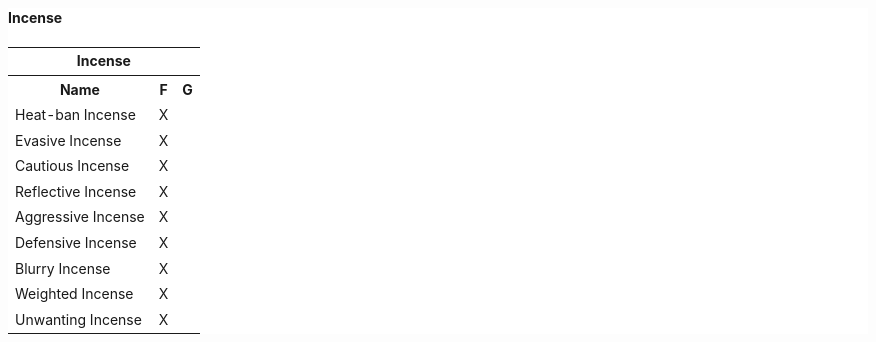 
#### Incense

<table class="dungeonItemTable">
  <tr>
    <th colspan="11" class="highlightLightblue">Incense</th>
  </tr>
  <tr>
    <th>Name</th>
    <th>F</th>
    <th>G</th>
  </tr>
  <tr>
    <td class="leftText">Heat-ban Incense</td>
    <td>X</td>
    <td></td>
  </tr>
  <tr>
    <td class="leftText">Evasive Incense</td>
    <td>X</td>
    <td></td>
  </tr>
  <tr>
    <td class="leftText">Cautious Incense</td>
    <td>X</td>
    <td></td>
  </tr>
  <tr>
    <td class="leftText">Reflective Incense</td>
    <td>X</td>
    <td></td>
  </tr>
  <tr>
    <td class="leftText">Aggressive Incense</td>
    <td>X</td>
    <td></td>
  </tr>
  <tr>
    <td class="leftText">Defensive Incense</td>
    <td>X</td>
    <td></td>
  </tr>
  <tr>
    <td class="leftText">Blurry Incense</td>
    <td>X</td>
    <td></td>
  </tr>
  <tr>
    <td class="leftText">Weighted Incense</td>
    <td>X</td>
    <td></td>
  </tr>
  <tr>
    <td class="leftText">Unwanting Incense</td>
    <td>X</td>
    <td></td>
  </tr>
</table>
